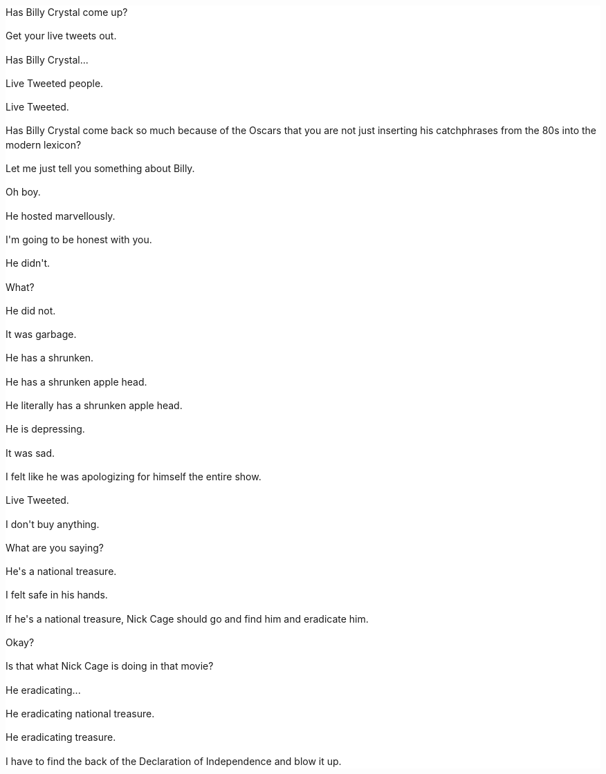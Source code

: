 Has Billy Crystal come up?

Get your live tweets out.

Has Billy Crystal...

Live Tweeted people.

Live Tweeted.

Has Billy Crystal come back so much because of the Oscars that you are not just inserting his catchphrases from the 80s into the modern lexicon?

Let me just tell you something about Billy.

Oh boy.

He hosted marvellously.

I'm going to be honest with you.

He didn't.

What?

He did not.

It was garbage.

He has a shrunken.

He has a shrunken apple head.

He literally has a shrunken apple head.

He is depressing.

It was sad.

I felt like he was apologizing for himself the entire show.

Live Tweeted.

I don't buy anything.

What are you saying?

He's a national treasure.

I felt safe in his hands.

If he's a national treasure, Nick Cage should go and find him and eradicate him.

Okay?

Is that what Nick Cage is doing in that movie?

He eradicating...

He eradicating national treasure.

He eradicating treasure.

I have to find the back of the Declaration of Independence and blow it up.
